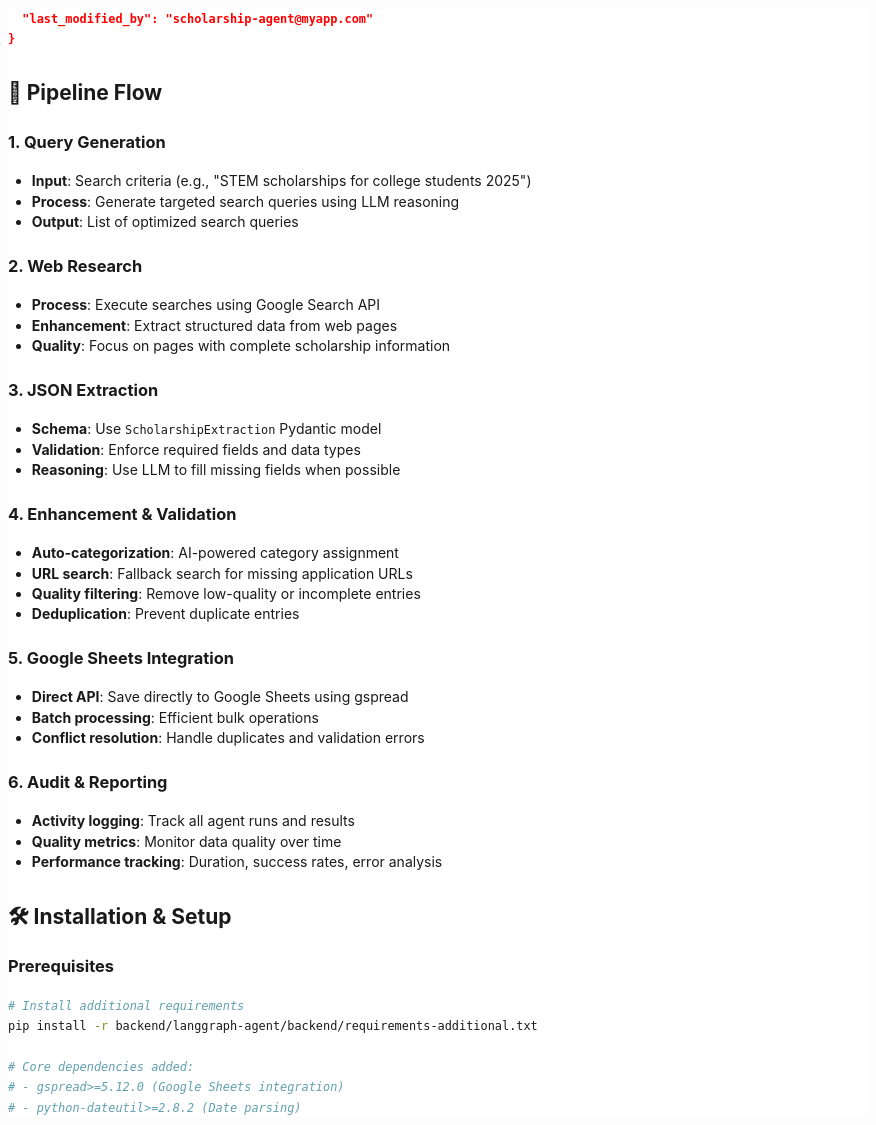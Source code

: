 ```json
  "last_modified_by": "scholarship-agent@myapp.com"
}
```

## 🔄 Pipeline Flow

### 1. Query Generation
- **Input**: Search criteria (e.g., "STEM scholarships for college students 2025")
- **Process**: Generate targeted search queries using LLM reasoning
- **Output**: List of optimized search queries

### 2. Web Research
- **Process**: Execute searches using Google Search API
- **Enhancement**: Extract structured data from web pages
- **Quality**: Focus on pages with complete scholarship information

### 3. JSON Extraction
- **Schema**: Use `ScholarshipExtraction` Pydantic model
- **Validation**: Enforce required fields and data types
- **Reasoning**: Use LLM to fill missing fields when possible

### 4. Enhancement & Validation
- **Auto-categorization**: AI-powered category assignment
- **URL search**: Fallback search for missing application URLs
- **Quality filtering**: Remove low-quality or incomplete entries
- **Deduplication**: Prevent duplicate entries

### 5. Google Sheets Integration
- **Direct API**: Save directly to Google Sheets using gspread
- **Batch processing**: Efficient bulk operations
- **Conflict resolution**: Handle duplicates and validation errors

### 6. Audit & Reporting
- **Activity logging**: Track all agent runs and results
- **Quality metrics**: Monitor data quality over time
- **Performance tracking**: Duration, success rates, error analysis

## 🛠️ Installation & Setup

### Prerequisites
```bash
# Install additional requirements
pip install -r backend/langgraph-agent/backend/requirements-additional.txt

# Core dependencies added:
# - gspread>=5.12.0 (Google Sheets integration)
# - python-dateutil>=2.8.2 (Date parsing)
```
